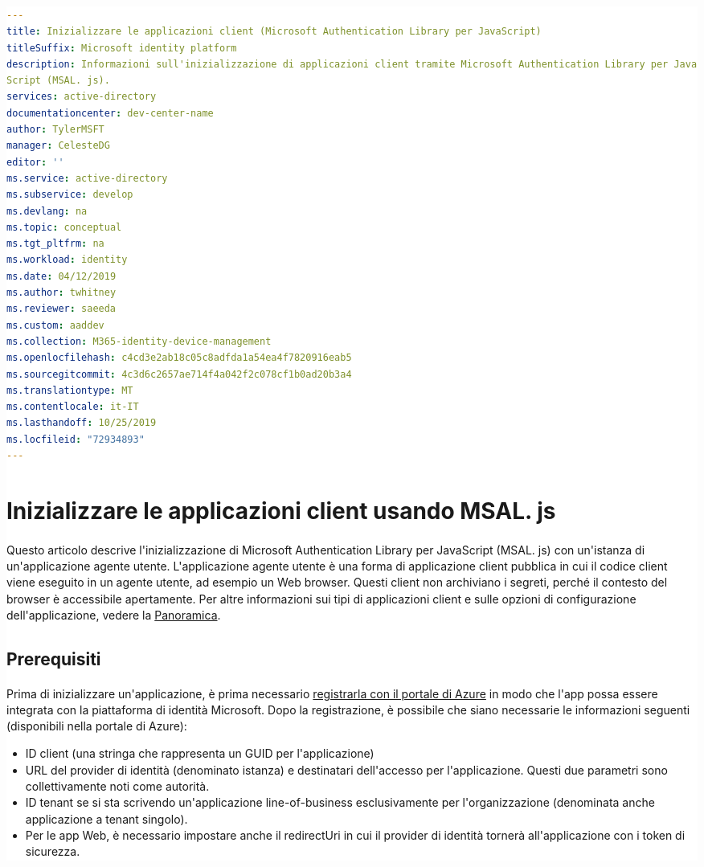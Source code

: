 ```yaml
---
title: Inizializzare le applicazioni client (Microsoft Authentication Library per JavaScript)
titleSuffix: Microsoft identity platform
description: Informazioni sull'inizializzazione di applicazioni client tramite Microsoft Authentication Library per JavaScript (MSAL. js).
services: active-directory
documentationcenter: dev-center-name
author: TylerMSFT
manager: CelesteDG
editor: ''
ms.service: active-directory
ms.subservice: develop
ms.devlang: na
ms.topic: conceptual
ms.tgt_pltfrm: na
ms.workload: identity
ms.date: 04/12/2019
ms.author: twhitney
ms.reviewer: saeeda
ms.custom: aaddev
ms.collection: M365-identity-device-management
ms.openlocfilehash: c4cd3e2ab18c05c8adfda1a54ea4f7820916eab5
ms.sourcegitcommit: 4c3d6c2657ae714f4a042f2c078cf1b0ad20b3a4
ms.translationtype: MT
ms.contentlocale: it-IT
ms.lasthandoff: 10/25/2019
ms.locfileid: "72934893"
---
```

# <a name="initialize-client-applications-using-msaljs"></a>Inizializzare le applicazioni client usando MSAL. js
Questo articolo descrive l'inizializzazione di Microsoft Authentication Library per JavaScript (MSAL. js) con un'istanza di un'applicazione agente utente. L'applicazione agente utente è una forma di applicazione client pubblica in cui il codice client viene eseguito in un agente utente, ad esempio un Web browser. Questi client non archiviano i segreti, perché il contesto del browser è accessibile apertamente. Per altre informazioni sui tipi di applicazioni client e sulle opzioni di configurazione dell'applicazione, vedere la [Panoramica](msal-client-applications.md).

## <a name="prerequisites"></a>Prerequisiti
Prima di inizializzare un'applicazione, è prima necessario [registrarla con il portale di Azure](scenario-spa-app-registration.md) in modo che l'app possa essere integrata con la piattaforma di identità Microsoft. Dopo la registrazione, è possibile che siano necessarie le informazioni seguenti (disponibili nella portale di Azure):

- ID client (una stringa che rappresenta un GUID per l'applicazione)
- URL del provider di identità (denominato istanza) e destinatari dell'accesso per l'applicazione. Questi due parametri sono collettivamente noti come autorità.
- ID tenant se si sta scrivendo un'applicazione line-of-business esclusivamente per l'organizzazione (denominata anche applicazione a tenant singolo).
- Per le app Web, è necessario impostare anche il redirectUri in cui il provider di identità tornerà all'applicazione con i token di sicurezza.

